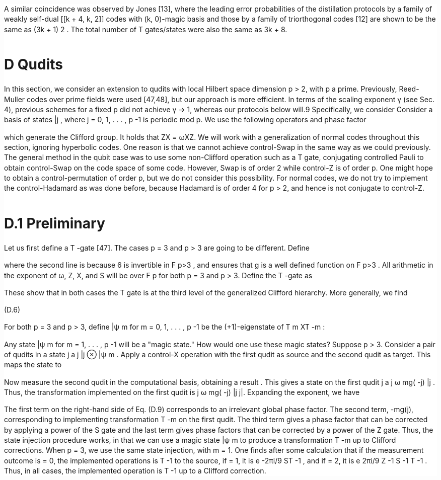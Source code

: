 A similar coincidence was observed by Jones [13], where the leading error probabilities of the distillation protocols by a family of weakly self-dual [[k + 4, k, 2]] codes with (k, 0)-magic basis and those by a family of triorthogonal codes [12] are shown to be the same as (3k + 1) 2 . The total number of T gates/states were also the same as 3k + 8.

# D Qudits

In this section, we consider an extension to qudits with local Hilbert space dimension p > 2, with p a prime. Previously, Reed-Muller codes over prime fields were used [47,48], but our approach is more efficient. In terms of the scaling exponent γ (see Sec. 4), previous schemes for a fixed p did not achieve γ → 1, whereas our protocols below will.9 Specifically, we consider Consider a basis of states |j , where j = 0, 1, . . . , p -1 is periodic mod p. We use the following operators and phase factor

which generate the Clifford group. It holds that ZX = ωXZ. We will work with a generalization of normal codes throughout this section, ignoring hyperbolic codes. One reason is that we cannot achieve control-Swap in the same way as we could previously. The general method in the qubit case was to use some non-Clifford operation such as a T gate, conjugating controlled Pauli to obtain control-Swap on the code space of some code. However, Swap is of order 2 while control-Z is of order p. One might hope to obtain a control-permutation of order p, but we do not consider this possibility. For normal codes, we do not try to implement the control-Hadamard as was done before, because Hadamard is of order 4 for p > 2, and hence is not conjugate to control-Z.

# D.1 Preliminary

Let us first define a T -gate [47]. The cases p = 3 and p > 3 are going to be different. Define

where the second line is because 6 is invertible in F p>3 , and ensures that g is a well defined function on F p>3 . All arithmetic in the exponent of ω, Z, X, and S will be over F p for both p = 3 and p > 3. Define the T -gate as

These show that in both cases the T gate is at the third level of the generalized Clifford hierarchy. More generally, we find

(D.6)

For both p = 3 and p > 3, define |ψ m for m = 0, 1, . . . , p -1 be the (+1)-eigenstate of T m XT -m :

Any state |ψ m for m = 1, . . . , p -1 will be a "magic state." How would one use these magic states? Suppose p > 3. Consider a pair of qudits in a state j a j |j ⊗ |ψ m . Apply a control-X operation with the first qudit as source and the second qudit as target. This maps the state to

Now measure the second qudit in the computational basis, obtaining a result . This gives a state on the first qudit j a j ω mg( -j) |j . Thus, the transformation implemented on the first qudit is j ω mg( -j) |j j|. Expanding the exponent, we have

The first term on the right-hand side of Eq. (D.9) corresponds to an irrelevant global phase factor. The second term, -mg(j), corresponding to implementing transformation T -m on the first qudit. The third term gives a phase factor that can be corrected by applying a power of the S gate and the last term gives phase factors that can be corrected by a power of the Z gate. Thus, the state injection procedure works, in that we can use a magic state |ψ m to produce a transformation T -m up to Clifford corrections. When p = 3, we use the same state injection, with m = 1. One finds after some calculation that if the measurement outcome is = 0, the implemented operations is T -1 to the source, if = 1, it is e -2πi/9 ST -1 , and if = 2, it is e 2πi/9 Z -1 S -1 T -1 . Thus, in all cases, the implemented operation is T -1 up to a Clifford correction.
